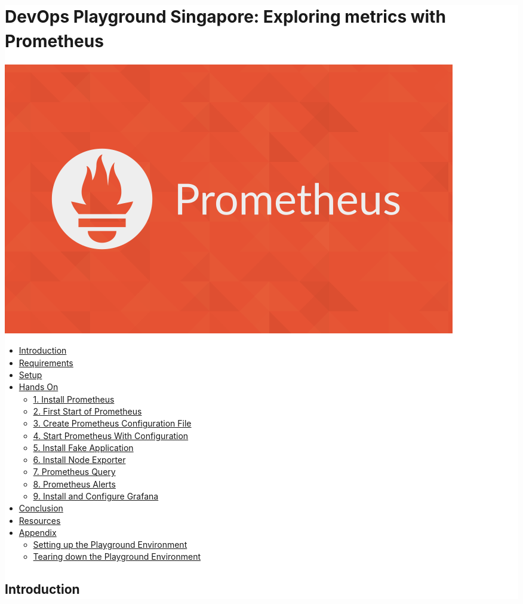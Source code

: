 # DevOps Playground Singapore: Exploring metrics with Prometheus

<img src='_images/prometheus logo_orange.png'>

- [Introduction](#introduction)
- [Requirements](#requirements)
- [Setup](#setup)
- [Hands On](#hands-on)
    - [1. Install Prometheus](#install-prometheus)
    - [2. First Start of Prometheus](#first-start-of-prometheus)
    - [3. Create Prometheus Configuration File](#kill-the-current-prometheus-process-and-create-a-config-file-playground.yml)
    - [4. Start Prometheus With Configuration](#start-prometheus-in-the-background-with-the-config-file)
    - [5. Install Fake Application](#installing-the-fake-app-service)
    - [6. Install Node Exporter](#installing-node_exporter)
    - [7. Prometheus Query](#querying)
    - [8. Prometheus Alerts](#alerting-basics)
    - [9. Install and Configure Grafana](#installing-and-configuring-grafana)
- [Conclusion](#conclusion)
- [Resources](#resources)
- [Appendix](#appendix)
    - [Setting up the Playground Environment](#setting-up-the-playground-environment)
    - [Tearing down the Playground Environment](#tearing-down-the-playground-environment)

## Introduction
